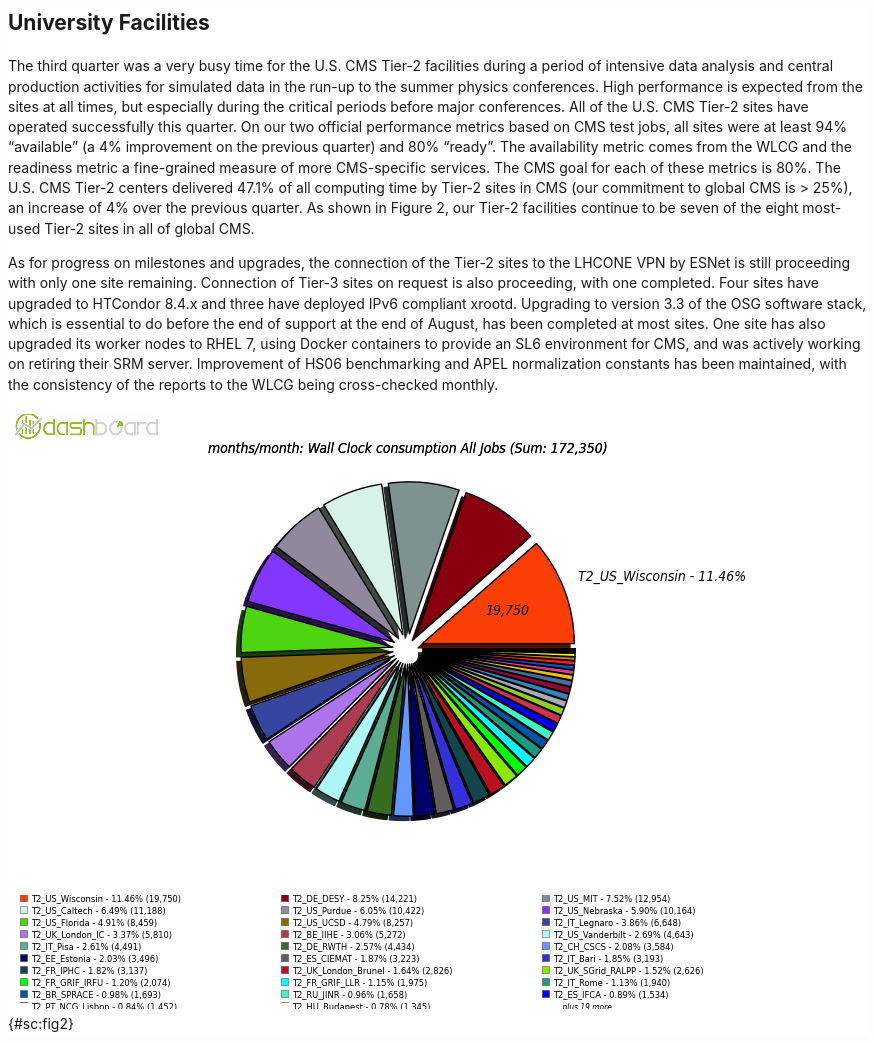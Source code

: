 ## University Facilities


The third quarter was a very busy time for the U.S. CMS Tier-2 facilities during a period of intensive data analysis and central production activities for simulated data in the run-up to the summer physics conferences. High performance is expected from the sites at all times, but especially during the critical periods before major conferences. All of the U.S. CMS Tier-2 sites have operated successfully this quarter. On our two official performance metrics based on CMS test jobs, all sites were at least 94% “available” (a 4% improvement on the previous quarter) and 80% “ready”. The availability metric comes from the WLCG and the readiness metric a fine-grained measure of more CMS-specific services. The CMS goal for each of these metrics is 80%. The U.S. CMS Tier-2 centers delivered 47.1% of all computing time by Tier-2 sites in CMS (our commitment to global CMS is > 25%), an increase of 4% over the previous quarter. As shown in Figure 2, our Tier-2 facilities continue to be seven of the eight most-used Tier-2 sites in all of global CMS.


As for progress on milestones and upgrades, the connection of the Tier-2 sites to the LHCONE VPN by ESNet is still proceeding with only one site remaining. Connection of Tier-3 sites on request is also proceeding, with one completed. Four sites have upgraded to HTCondor 8.4.x and three have deployed IPv6 compliant xrootd. Upgrading to version 3.3 of the OSG software stack, which is essential to do before the end of support at the end of August, has been completed at most sites. One site has also upgraded its worker nodes to RHEL 7, using Docker containers to provide an SL6 environment for CMS, and was actively working on retiring their SRM server. Improvement of HS06 benchmarking and APEL normalization constants has been maintained, with the consistency of the reports to the WLCG being cross-checked monthly.
  
![Percentage of total computing time delivered to CMS by Tier-2 sites world-wide, by site.](figures/image02.png){#sc:fig2}
  